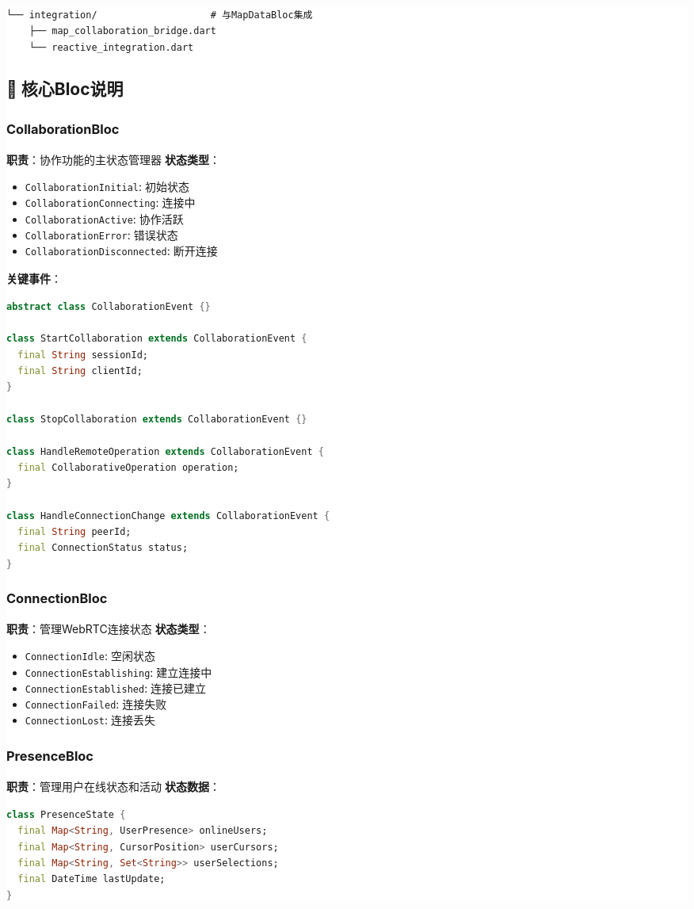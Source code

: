 ```
└── integration/                    # 与MapDataBloc集成
    ├── map_collaboration_bridge.dart
    └── reactive_integration.dart
```

## 🔧 核心Bloc说明

### CollaborationBloc
**职责**：协作功能的主状态管理器
**状态类型**：
- `CollaborationInitial`: 初始状态
- `CollaborationConnecting`: 连接中
- `CollaborationActive`: 协作活跃
- `CollaborationError`: 错误状态
- `CollaborationDisconnected`: 断开连接

**关键事件**：
```dart
abstract class CollaborationEvent {}

class StartCollaboration extends CollaborationEvent {
  final String sessionId;
  final String clientId;
}

class StopCollaboration extends CollaborationEvent {}

class HandleRemoteOperation extends CollaborationEvent {
  final CollaborativeOperation operation;
}

class HandleConnectionChange extends CollaborationEvent {
  final String peerId;
  final ConnectionStatus status;
}
```

### ConnectionBloc
**职责**：管理WebRTC连接状态
**状态类型**：
- `ConnectionIdle`: 空闲状态
- `ConnectionEstablishing`: 建立连接中
- `ConnectionEstablished`: 连接已建立
- `ConnectionFailed`: 连接失败
- `ConnectionLost`: 连接丢失

### PresenceBloc
**职责**：管理用户在线状态和活动
**状态数据**：
```dart
class PresenceState {
  final Map<String, UserPresence> onlineUsers;
  final Map<String, CursorPosition> userCursors;
  final Map<String, Set<String>> userSelections;
  final DateTime lastUpdate;
}
```
